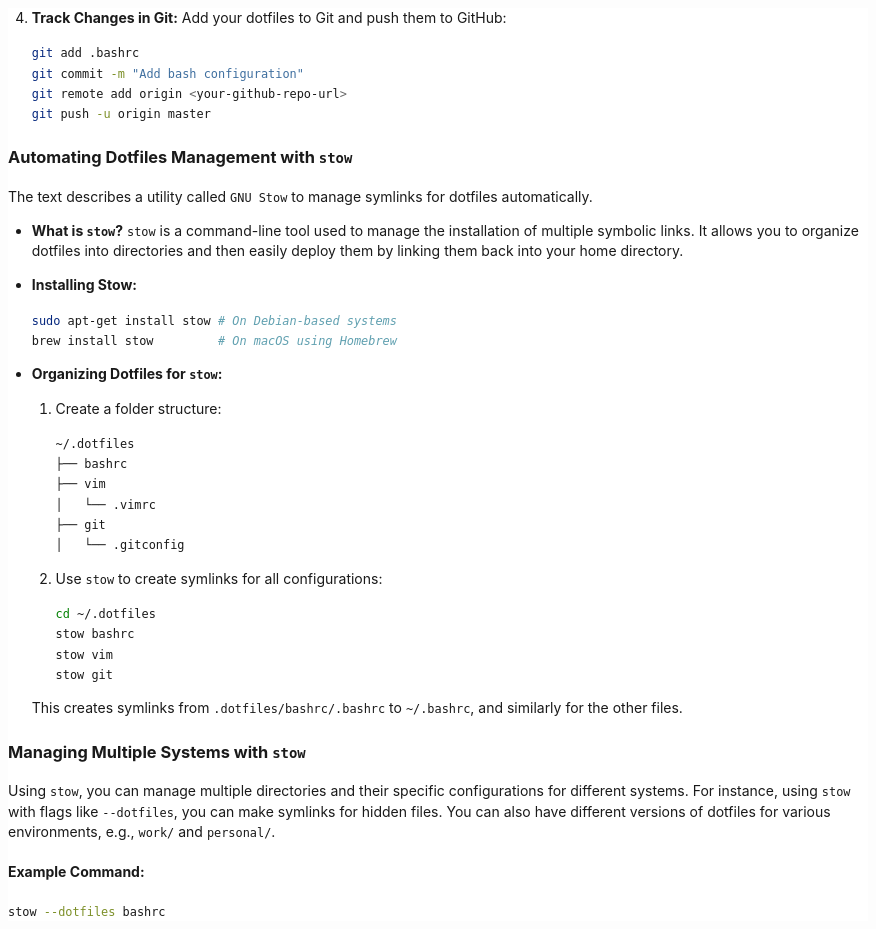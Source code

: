 4. **Track Changes in Git:**
   Add your dotfiles to Git and push them to GitHub:
   ```bash
   git add .bashrc
   git commit -m "Add bash configuration"
   git remote add origin <your-github-repo-url>
   git push -u origin master
   ```

### **Automating Dotfiles Management with `stow`**

The text describes a utility called `GNU Stow` to manage symlinks for dotfiles automatically.

- **What is `stow`?**
  `stow` is a command-line tool used to manage the installation of multiple symbolic links. It allows you to organize dotfiles into directories and then easily deploy them by linking them back into your home directory.

- **Installing Stow:**
  ```bash
  sudo apt-get install stow # On Debian-based systems
  brew install stow         # On macOS using Homebrew
  ```

- **Organizing Dotfiles for `stow`:**
  1. Create a folder structure:
     ```
     ~/.dotfiles
     ├── bashrc
     ├── vim
     │   └── .vimrc
     ├── git
     │   └── .gitconfig
     ```
  2. Use `stow` to create symlinks for all configurations:
     ```bash
     cd ~/.dotfiles
     stow bashrc
     stow vim
     stow git
     ```

  This creates symlinks from `.dotfiles/bashrc/.bashrc` to `~/.bashrc`, and similarly for the other files.

### **Managing Multiple Systems with `stow`**

Using `stow`, you can manage multiple directories and their specific configurations for different systems. For instance, using `stow` with flags like `--dotfiles`, you can make symlinks for hidden files. You can also have different versions of dotfiles for various environments, e.g., `work/` and `personal/`.

#### **Example Command:**

```bash
stow --dotfiles bashrc
```
